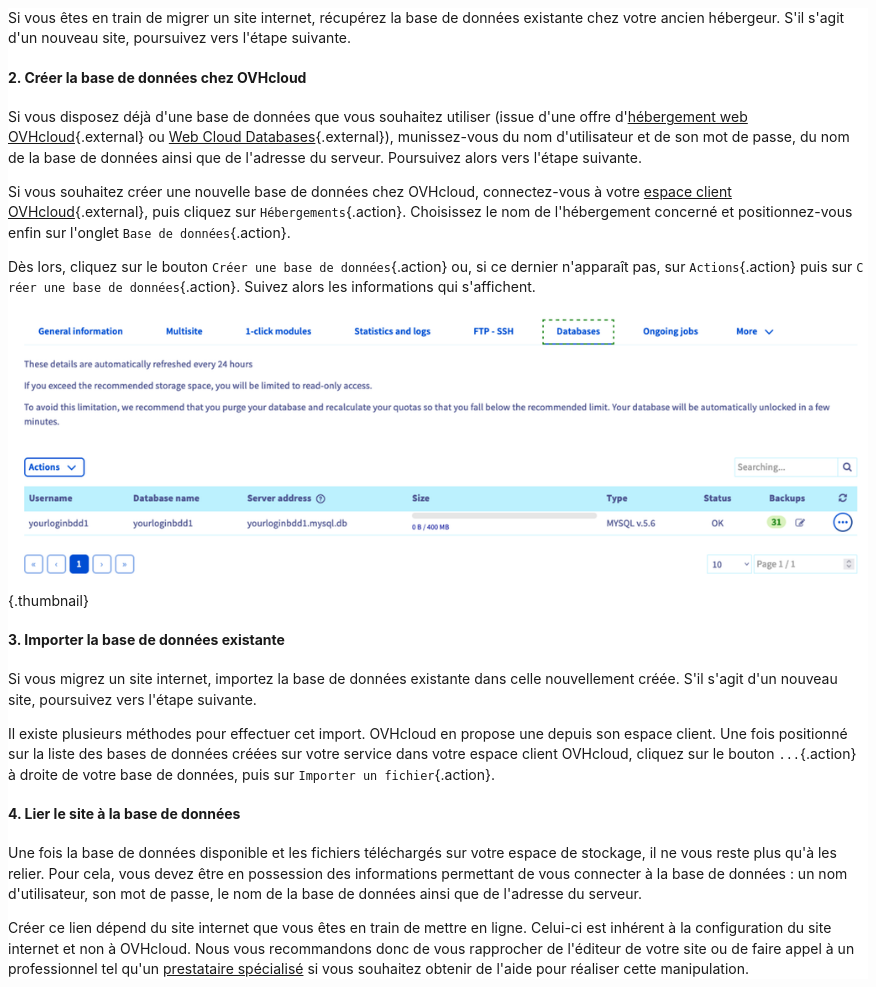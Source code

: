 Si vous êtes en train de migrer un site internet, récupérez la base de données existante chez votre ancien hébergeur. S'il s'agit d'un nouveau site, poursuivez vers l'étape suivante.

#### 2. Créer la base de données chez OVHcloud

Si vous disposez déjà d'une base de données que vous souhaitez utiliser (issue d'une offre d'[hébergement web OVHcloud](https://www.ovhcloud.com/fr/web-hosting/){.external} ou [Web Cloud Databases](https://www.ovhcloud.com/fr/web-cloud/databases/){.external}), munissez-vous du nom d'utilisateur et de son mot de passe, du nom de la base de données ainsi que de l'adresse du serveur. Poursuivez alors vers l'étape suivante.

Si vous souhaitez créer une nouvelle base de données chez OVHcloud, connectez-vous à votre [espace client OVHcloud](https://www.ovh.com/auth/?action=gotomanager&from=https://www.ovh.com/fr/&ovhSubsidiary=fr){.external}, puis cliquez sur `Hébergements`{.action}. Choisissez le nom de l'hébergement concerné et positionnez-vous enfin sur l'onglet `Base de données`{.action}.

Dès lors, cliquez sur le bouton `Créer une base de données`{.action} ou, si ce dernier n'apparaît pas, sur `Actions`{.action} puis sur `Créer une base de données`{.action}. Suivez alors les informations qui s'affichent.

![siteinstallation](images/tab.png){.thumbnail}

#### 3. Importer la base de données existante

Si vous migrez un site internet, importez la base de données existante dans celle nouvellement créée. S'il s'agit d'un nouveau site, poursuivez vers l'étape suivante.

Il existe plusieurs méthodes pour effectuer cet import. OVHcloud en propose une depuis son espace client. Une fois positionné sur la liste des bases de données créées sur votre service dans votre espace client OVHcloud, cliquez sur le bouton `...`{.action} à droite de votre base de données, puis sur `Importer un fichier`{.action}.

#### 4. Lier le site à la base de données

Une fois la base de données disponible et les fichiers téléchargés sur votre espace de stockage, il ne vous reste plus qu'à les relier. Pour cela, vous devez être en possession des informations permettant de vous connecter à la base de données : un nom d'utilisateur, son mot de passe, le nom de la base de données ainsi que de l'adresse du serveur.

Créer ce lien dépend du site internet que vous êtes en train de mettre en ligne. Celui-ci est inhérent à la configuration du site internet et non à OVHcloud. Nous vous recommandons donc de vous rapprocher de l'éditeur de votre site ou de faire appel à un professionnel tel qu'un [prestataire spécialisé](https://partner.ovhcloud.com/fr/directory/) si vous souhaitez obtenir de l'aide pour réaliser cette manipulation.
